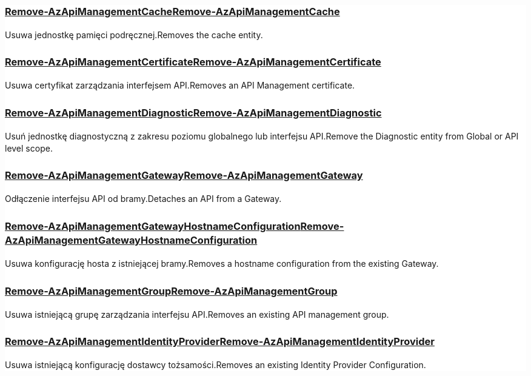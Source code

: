 ### [<span data-ttu-id="9762a-292">Remove-AzApiManagementCache</span><span class="sxs-lookup"><span data-stu-id="9762a-292">Remove-AzApiManagementCache</span></span>](Remove-AzApiManagementCache.md)
<span data-ttu-id="9762a-293">Usuwa jednostkę pamięci podręcznej.</span><span class="sxs-lookup"><span data-stu-id="9762a-293">Removes the cache entity.</span></span>

### [<span data-ttu-id="9762a-294">Remove-AzApiManagementCertificate</span><span class="sxs-lookup"><span data-stu-id="9762a-294">Remove-AzApiManagementCertificate</span></span>](Remove-AzApiManagementCertificate.md)
<span data-ttu-id="9762a-295">Usuwa certyfikat zarządzania interfejsem API.</span><span class="sxs-lookup"><span data-stu-id="9762a-295">Removes an API Management certificate.</span></span>

### [<span data-ttu-id="9762a-296">Remove-AzApiManagementDiagnostic</span><span class="sxs-lookup"><span data-stu-id="9762a-296">Remove-AzApiManagementDiagnostic</span></span>](Remove-AzApiManagementDiagnostic.md)
<span data-ttu-id="9762a-297">Usuń jednostkę diagnostyczną z zakresu poziomu globalnego lub interfejsu API.</span><span class="sxs-lookup"><span data-stu-id="9762a-297">Remove the Diagnostic entity from Global or API level scope.</span></span>

### [<span data-ttu-id="9762a-298">Remove-AzApiManagementGateway</span><span class="sxs-lookup"><span data-stu-id="9762a-298">Remove-AzApiManagementGateway</span></span>](Remove-AzApiManagementGateway.md)
<span data-ttu-id="9762a-299">Odłączenie interfejsu API od bramy.</span><span class="sxs-lookup"><span data-stu-id="9762a-299">Detaches an API from a Gateway.</span></span>

### [<span data-ttu-id="9762a-300">Remove-AzApiManagementGatewayHostnameConfiguration</span><span class="sxs-lookup"><span data-stu-id="9762a-300">Remove-AzApiManagementGatewayHostnameConfiguration</span></span>](Remove-AzApiManagementGatewayHostnameConfiguration.md)
<span data-ttu-id="9762a-301">Usuwa konfigurację hosta z istniejącej bramy.</span><span class="sxs-lookup"><span data-stu-id="9762a-301">Removes a hostname configuration from the existing Gateway.</span></span>

### [<span data-ttu-id="9762a-302">Remove-AzApiManagementGroup</span><span class="sxs-lookup"><span data-stu-id="9762a-302">Remove-AzApiManagementGroup</span></span>](Remove-AzApiManagementGroup.md)
<span data-ttu-id="9762a-303">Usuwa istniejącą grupę zarządzania interfejsu API.</span><span class="sxs-lookup"><span data-stu-id="9762a-303">Removes an existing API management group.</span></span>

### [<span data-ttu-id="9762a-304">Remove-AzApiManagementIdentityProvider</span><span class="sxs-lookup"><span data-stu-id="9762a-304">Remove-AzApiManagementIdentityProvider</span></span>](Remove-AzApiManagementIdentityProvider.md)
<span data-ttu-id="9762a-305">Usuwa istniejącą konfigurację dostawcy tożsamości.</span><span class="sxs-lookup"><span data-stu-id="9762a-305">Removes an existing Identity Provider Configuration.</span></span>
